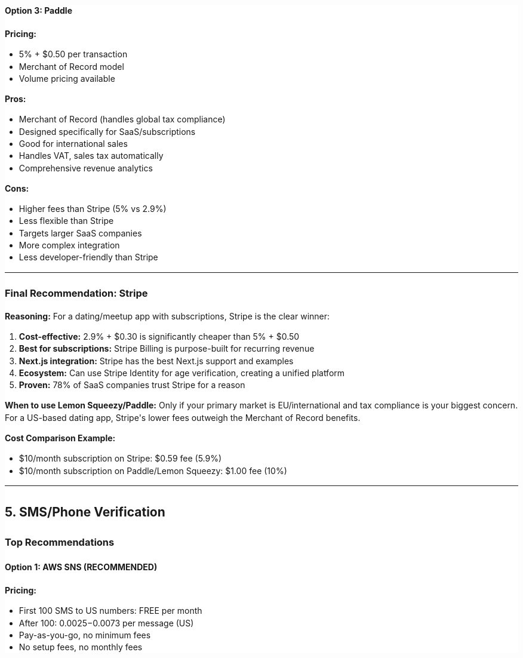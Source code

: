 
#### Option 3: Paddle
**Pricing:**
- 5% + $0.50 per transaction
- Merchant of Record model
- Volume pricing available

**Pros:**
- Merchant of Record (handles global tax compliance)
- Designed specifically for SaaS/subscriptions
- Good for international sales
- Handles VAT, sales tax automatically
- Comprehensive revenue analytics

**Cons:**
- Higher fees than Stripe (5% vs 2.9%)
- Less flexible than Stripe
- Targets larger SaaS companies
- More complex integration
- Less developer-friendly than Stripe

---

### Final Recommendation: **Stripe**

**Reasoning:** For a dating/meetup app with subscriptions, Stripe is the clear winner:
1. **Cost-effective:** 2.9% + $0.30 is significantly cheaper than 5% + $0.50
2. **Best for subscriptions:** Stripe Billing is purpose-built for recurring revenue
3. **Next.js integration:** Stripe has the best Next.js support and examples
4. **Ecosystem:** Can use Stripe Identity for age verification, creating a unified platform
5. **Proven:** 78% of SaaS companies trust Stripe for a reason

**When to use Lemon Squeezy/Paddle:** Only if your primary market is EU/international and tax compliance is your biggest concern. For a US-based dating app, Stripe's lower fees outweigh the Merchant of Record benefits.

**Cost Comparison Example:**
- $10/month subscription on Stripe: $0.59 fee (5.9%)
- $10/month subscription on Paddle/Lemon Squeezy: $1.00 fee (10%)

---

## 5. SMS/Phone Verification

### Top Recommendations

#### Option 1: AWS SNS (RECOMMENDED)
**Pricing:**
- First 100 SMS to US numbers: FREE per month
- After 100: $0.0025-$0.0073 per message (US)
- Pay-as-you-go, no minimum fees
- No setup fees, no monthly fees
